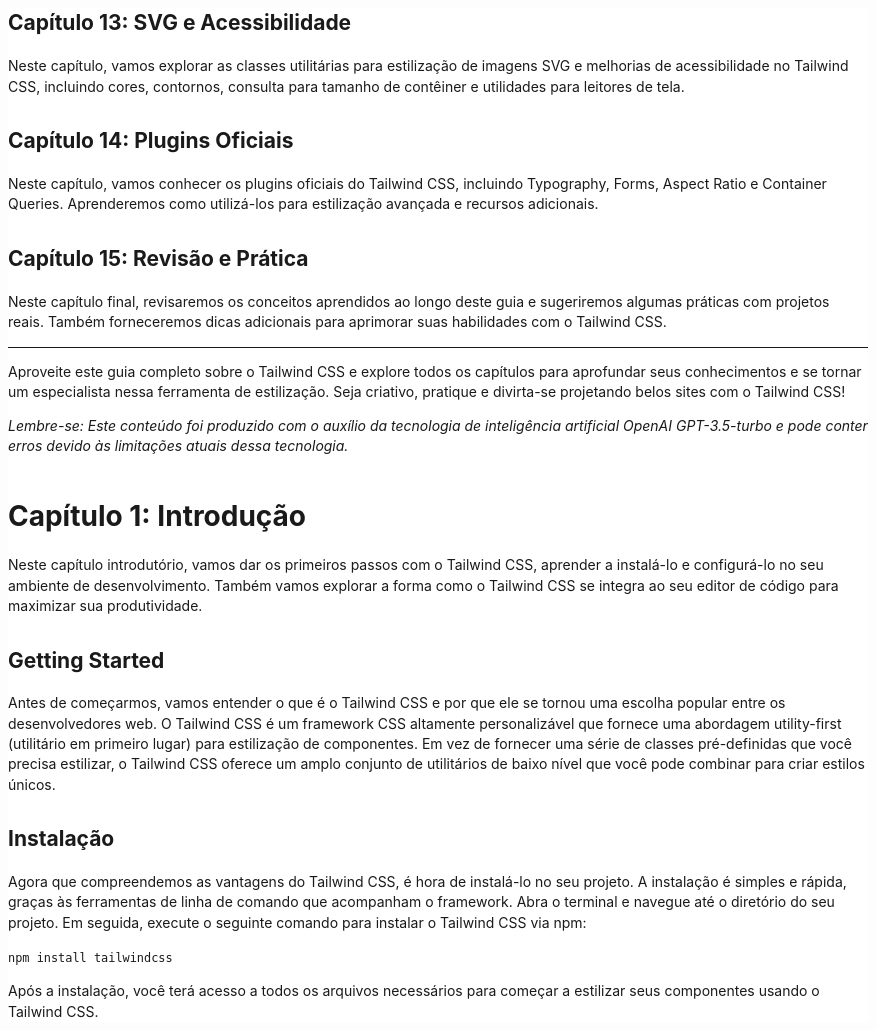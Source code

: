 ## Capítulo 13: SVG e Acessibilidade
Neste capítulo, vamos explorar as classes utilitárias para estilização de imagens SVG e melhorias de acessibilidade no Tailwind CSS, incluindo cores, contornos, consulta para tamanho de contêiner e utilidades para leitores de tela.

## Capítulo 14: Plugins Oficiais
Neste capítulo, vamos conhecer os plugins oficiais do Tailwind CSS, incluindo Typography, Forms, Aspect Ratio e Container Queries. Aprenderemos como utilizá-los para estilização avançada e recursos adicionais.

## Capítulo 15: Revisão e Prática
Neste capítulo final, revisaremos os conceitos aprendidos ao longo deste guia e sugeriremos algumas práticas com projetos reais. Também forneceremos dicas adicionais para aprimorar suas habilidades com o Tailwind CSS.

---

Aproveite este guia completo sobre o Tailwind CSS e explore todos os capítulos para aprofundar seus conhecimentos e se tornar um especialista nessa ferramenta de estilização. Seja criativo, pratique e divirta-se projetando belos sites com o Tailwind CSS!

*Lembre-se: Este conteúdo foi produzido com o auxílio da tecnologia de inteligência artificial OpenAI GPT-3.5-turbo e pode conter erros devido às limitações atuais dessa tecnologia.*

# Capítulo 1: Introdução

Neste capítulo introdutório, vamos dar os primeiros passos com o Tailwind CSS, aprender a instalá-lo e configurá-lo no seu ambiente de desenvolvimento. Também vamos explorar a forma como o Tailwind CSS se integra ao seu editor de código para maximizar sua produtividade.

## Getting Started

Antes de começarmos, vamos entender o que é o Tailwind CSS e por que ele se tornou uma escolha popular entre os desenvolvedores web. O Tailwind CSS é um framework CSS altamente personalizável que fornece uma abordagem utility-first (utilitário em primeiro lugar) para estilização de componentes. Em vez de fornecer uma série de classes pré-definidas que você precisa estilizar, o Tailwind CSS oferece um amplo conjunto de utilitários de baixo nível que você pode combinar para criar estilos únicos.

## Instalação

Agora que compreendemos as vantagens do Tailwind CSS, é hora de instalá-lo no seu projeto. A instalação é simples e rápida, graças às ferramentas de linha de comando que acompanham o framework. Abra o terminal e navegue até o diretório do seu projeto. Em seguida, execute o seguinte comando para instalar o Tailwind CSS via npm:

```
npm install tailwindcss
```

Após a instalação, você terá acesso a todos os arquivos necessários para começar a estilizar seus componentes usando o Tailwind CSS.

